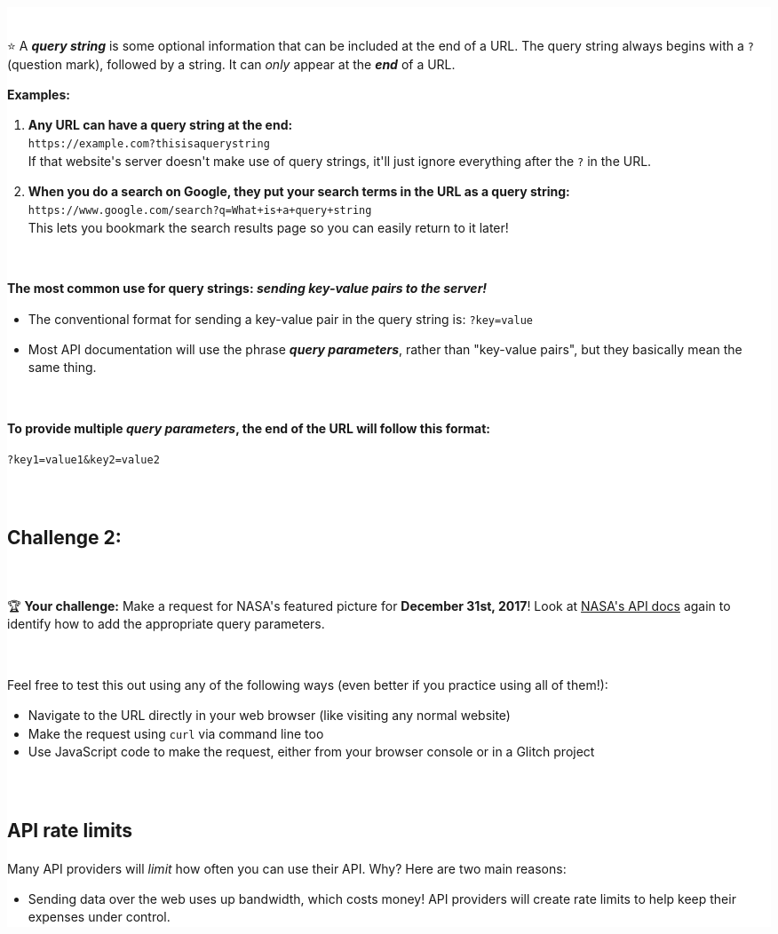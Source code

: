 <br/>

:star: A ***query string*** is some optional information that can be included at the end of a URL. The query string always begins with a `?` (question mark), followed by a string. It can *only* appear at the ***end*** of a URL.

**Examples:**

  1. **Any URL can have a query string at the end:** <br/> `https://example.com?thisisaquerystring` <br/>If that website's server doesn't make use of query strings, it'll just ignore everything after the `?` in the URL.
  
  2. **When you do a search on Google, they put your search terms in the URL as a query string:** <br/> `https://www.google.com/search?q=What+is+a+query+string`<br/> This lets you bookmark the search results page so you can easily return to it later!

<br/>

**The most common use for query strings: *sending key-value pairs to the server!***

  - The conventional format for sending a key-value pair in the query string is: `?key=value`
  
  - Most API documentation will use the phrase ***query parameters***, rather than "key-value pairs", but they basically mean the same thing.

<br/>

**To provide multiple *query parameters*, the end of the URL will follow this format:**

```
?key1=value1&key2=value2
```

<br/>

## Challenge 2:


<br/>

:trophy: **Your challenge:** Make a request for NASA's featured picture for **December 31st, 2017**! Look at [NASA's API docs](https://api.nasa.gov/api.html#apod) again to identify how to add the appropriate query parameters.

<br/>

Feel free to test this out using any of the following ways (even better if you practice using all of them!):

  - Navigate to the URL directly in your web browser (like visiting any normal website)
  - Make the request using `curl` via command line too
  - Use JavaScript code to make the request, either from your browser console or in a Glitch project

<br/>

## API rate limits

Many API providers will *limit* how often you can use their API. Why? Here are two main reasons:

  - Sending data over the web uses up bandwidth, which costs money! API providers will create rate limits to help keep their expenses under control.
  